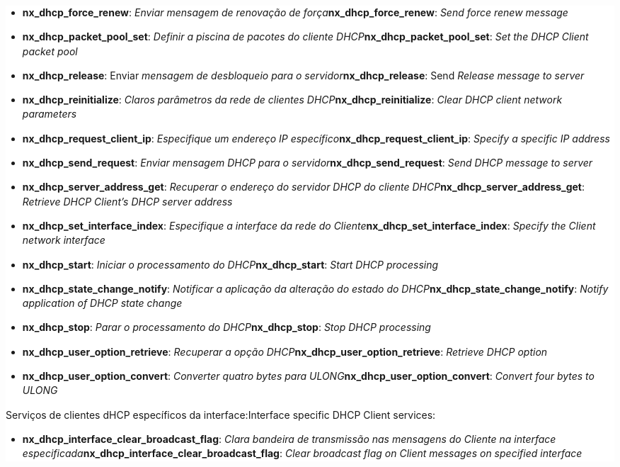- <span data-ttu-id="6d58f-110">**nx_dhcp_force_renew**: *Enviar mensagem de renovação de força*</span><span class="sxs-lookup"><span data-stu-id="6d58f-110">**nx_dhcp_force_renew**: *Send force renew message*</span></span>

- <span data-ttu-id="6d58f-111">**nx_dhcp_packet_pool_set**: *Definir a piscina de pacotes do cliente DHCP*</span><span class="sxs-lookup"><span data-stu-id="6d58f-111">**nx_dhcp_packet_pool_set**: *Set the DHCP Client packet pool*</span></span>

- <span data-ttu-id="6d58f-112">**nx_dhcp_release**: Enviar *mensagem de desbloqueio para o servidor*</span><span class="sxs-lookup"><span data-stu-id="6d58f-112">**nx_dhcp_release**: Send *Release message to server*</span></span>

- <span data-ttu-id="6d58f-113">**nx_dhcp_reinitialize**: *Claros parâmetros da rede de clientes DHCP*</span><span class="sxs-lookup"><span data-stu-id="6d58f-113">**nx_dhcp_reinitialize**: *Clear DHCP client network parameters*</span></span>

- <span data-ttu-id="6d58f-114">**nx_dhcp_request_client_ip**: *Especifique um endereço IP específico*</span><span class="sxs-lookup"><span data-stu-id="6d58f-114">**nx_dhcp_request_client_ip**: *Specify a specific IP address*</span></span>

- <span data-ttu-id="6d58f-115">**nx_dhcp_send_request**: *Enviar mensagem DHCP para o servidor*</span><span class="sxs-lookup"><span data-stu-id="6d58f-115">**nx_dhcp_send_request**: *Send DHCP message to server*</span></span>

- <span data-ttu-id="6d58f-116">**nx_dhcp_server_address_get**: *Recuperar o endereço do servidor DHCP do cliente DHCP*</span><span class="sxs-lookup"><span data-stu-id="6d58f-116">**nx_dhcp_server_address_get**: *Retrieve DHCP Client’s DHCP server address*</span></span>

- <span data-ttu-id="6d58f-117">**nx_dhcp_set_interface_index**: *Especifique a interface da rede do Cliente*</span><span class="sxs-lookup"><span data-stu-id="6d58f-117">**nx_dhcp_set_interface_index**: *Specify the Client network interface*</span></span>

- <span data-ttu-id="6d58f-118">**nx_dhcp_start**: *Iniciar o processamento do DHCP*</span><span class="sxs-lookup"><span data-stu-id="6d58f-118">**nx_dhcp_start**: *Start DHCP processing*</span></span>

- <span data-ttu-id="6d58f-119">**nx_dhcp_state_change_notify**: *Notificar a aplicação da alteração do estado do DHCP*</span><span class="sxs-lookup"><span data-stu-id="6d58f-119">**nx_dhcp_state_change_notify**: *Notify application of DHCP state change*</span></span>

- <span data-ttu-id="6d58f-120">**nx_dhcp_stop**: *Parar o processamento do DHCP*</span><span class="sxs-lookup"><span data-stu-id="6d58f-120">**nx_dhcp_stop**: *Stop DHCP processing*</span></span>

- <span data-ttu-id="6d58f-121">**nx_dhcp_user_option_retrieve**: *Recuperar a opção DHCP*</span><span class="sxs-lookup"><span data-stu-id="6d58f-121">**nx_dhcp_user_option_retrieve**: *Retrieve DHCP option*</span></span>

- <span data-ttu-id="6d58f-122">**nx_dhcp_user_option_convert**: *Converter quatro bytes para ULONG*</span><span class="sxs-lookup"><span data-stu-id="6d58f-122">**nx_dhcp_user_option_convert**: *Convert four bytes to ULONG*</span></span>

<span data-ttu-id="6d58f-123">Serviços de clientes dHCP específicos da interface:</span><span class="sxs-lookup"><span data-stu-id="6d58f-123">Interface specific DHCP Client services:</span></span>

- <span data-ttu-id="6d58f-124">**nx_dhcp_interface_clear_broadcast_flag**: *Clara bandeira de transmissão nas mensagens do Cliente na interface especificada*</span><span class="sxs-lookup"><span data-stu-id="6d58f-124">**nx_dhcp_interface_clear_broadcast_flag**: *Clear broadcast flag on Client messages on specified interface*</span></span>
